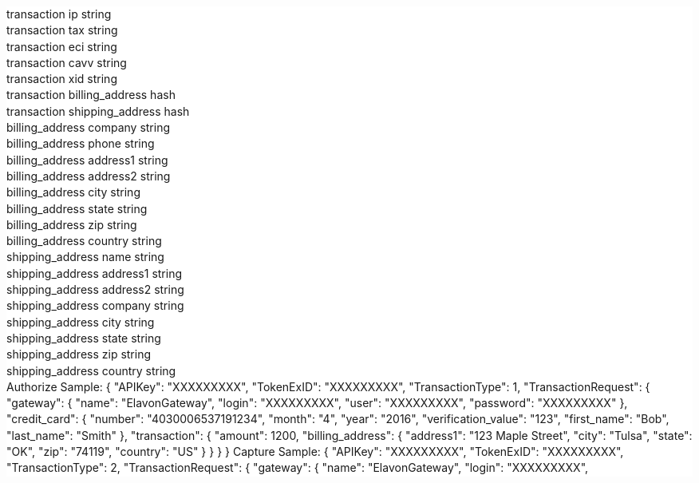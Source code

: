 transaction	ip	string	
transaction	tax	string	
transaction	eci	string	
transaction	cavv	string	
transaction	xid	string	
transaction	billing_address	hash	
transaction	shipping_address	hash	
billing_address	company	string	
billing_address	phone	string	
billing_address	address1	string	
billing_address	address2	string	
billing_address	city	string	
billing_address	state	string	
billing_address	zip	string	
billing_address	country	string	
shipping_address	name	string	
shipping_address	address1	string	
shipping_address	address2	string	
shipping_address	company	string	
shipping_address	city	string	
shipping_address	state	string	
shipping_address	zip	string	
shipping_address	country	string	
Authorize Sample:
{
  "APIKey": "XXXXXXXXX",
  "TokenExID": "XXXXXXXXX",
  "TransactionType": 1,
  "TransactionRequest": {
    "gateway": {
      "name": "ElavonGateway",
      "login": "XXXXXXXXX",
      "user": "XXXXXXXXX",
      "password": "XXXXXXXXX"
    },
    "credit_card": {
      "number": "4030006537191234",
      "month": "4",
      "year": "2016",
      "verification_value": "123",
      "first_name": "Bob",
      "last_name": "Smith"
    },
    "transaction": {
      "amount": 1200,
      "billing_address": {
        "address1": "123 Maple Street",
        "city": "Tulsa",
        "state": "OK",
        "zip": "74119",
        "country": "US"
      }
    }
  }
}
Capture Sample:
{
  "APIKey": "XXXXXXXXX",
  "TokenExID": "XXXXXXXXX",
  "TransactionType": 2,
  "TransactionRequest": {
    "gateway": {
      "name": "ElavonGateway",
      "login": "XXXXXXXXX",
